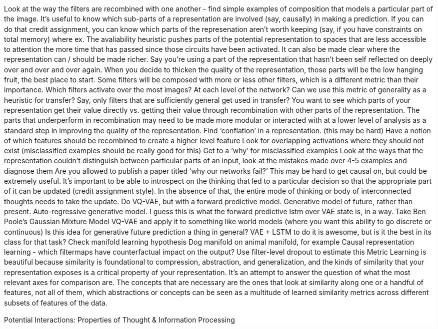 Look at the way the filters are recombined with one another - find simple examples of composition that models a particular part of the image.
It’s useful to know which sub-parts of a representation are involved (say, causally) in making a prediction. If you can do that credit assignment, you can know which parts of the represenation aren’t worth keeping (say, if you have constraints on total memory) where ex. The avaliability heuristic pushes parts of the potential representation to spaces that are less accessible to attention the more time that has passed since those circuits have been activated. 
It can also be made clear where the representation can / should be made richer. Say you’re using a part of the representation that hasn’t been self reflected on deeply over and over and over again. When you decide to thicken the quality of the representation, those parts will be the low hanging fruit, the best place to start.
Some filters will be composed with more or less other filters, which is a different metric than their importance. Which filters activate over the most images? At each level of the network?
Can we use this metric of generality as a heuristic for transfer? Say, only filters that are sufficiently general get used in transfer?
You want to see which parts of your representation get their value directly vs. getting their value through recombination with other parts of the representation. The parts that underperform in recombination may need to be made more modular or interacted with at a lower level of analysis as a standard step in improving the quality of the representation.
Find ‘conflation’ in a representation. (this may be hard)
Have a notion of which features should be recombined to create a higher level feature
Look for overlapping activations where they should not exist (misclassified examples should be really good for this)
Get to a ‘why’ for misclassified examples
Look at the ways that the representation couldn’t distinguish between particular parts of an input, look at the mistakes made over 4-5 examples and diagnose them
Are you allowed to publish a paper titled ‘why our networks fail?’
This may be hard to get causal on, but could be extremely useful.
It’s important to be able to introspect on the thinking that led to a particular decision so that the appropriate part of it can be updated (credit assignment style). In the absence of that, the entire mode of thinking or body of interconnected thoughts needs to take the update. 
Do VQ-VAE, but with a forward predictive model. Generative model of future, rather than present. Auto-regressive generative model.
I guess this is what the forward predictive lstm over VAE state is, in a way.
Take Ben Poole’s Gaussian Mixture Model VQ-VAE and apply it to something like world models (where you want this ability to go discrete or continuous)
Is this idea for generative future prediction a thing in general? VAE + LSTM to do it is awesome, but is it the best in its class for that task?
Check manifold learning hypothesis
Dog manifold on animal manifold, for example
Causal representation learning - which filtermaps have counterfactual impact on the output?
Use filter-level dropout to estimate this
Metric Learning is beautiful because similarity is foundational to compression, abstraction, and generalization, and the kinds of similarity that your representation exposes is a critical property of your representation. It’s an attempt to answer the question of what the most relevant axes for comparison are. The concepts that are necessary are the ones that look at similarity along one or a handful of features, not all of them, which abstractions or concepts can be seen as a multitude of learned similarity metrics across different subsets of features of the data.

Potential Interactions: 
Properties of Thought & Information Processing
